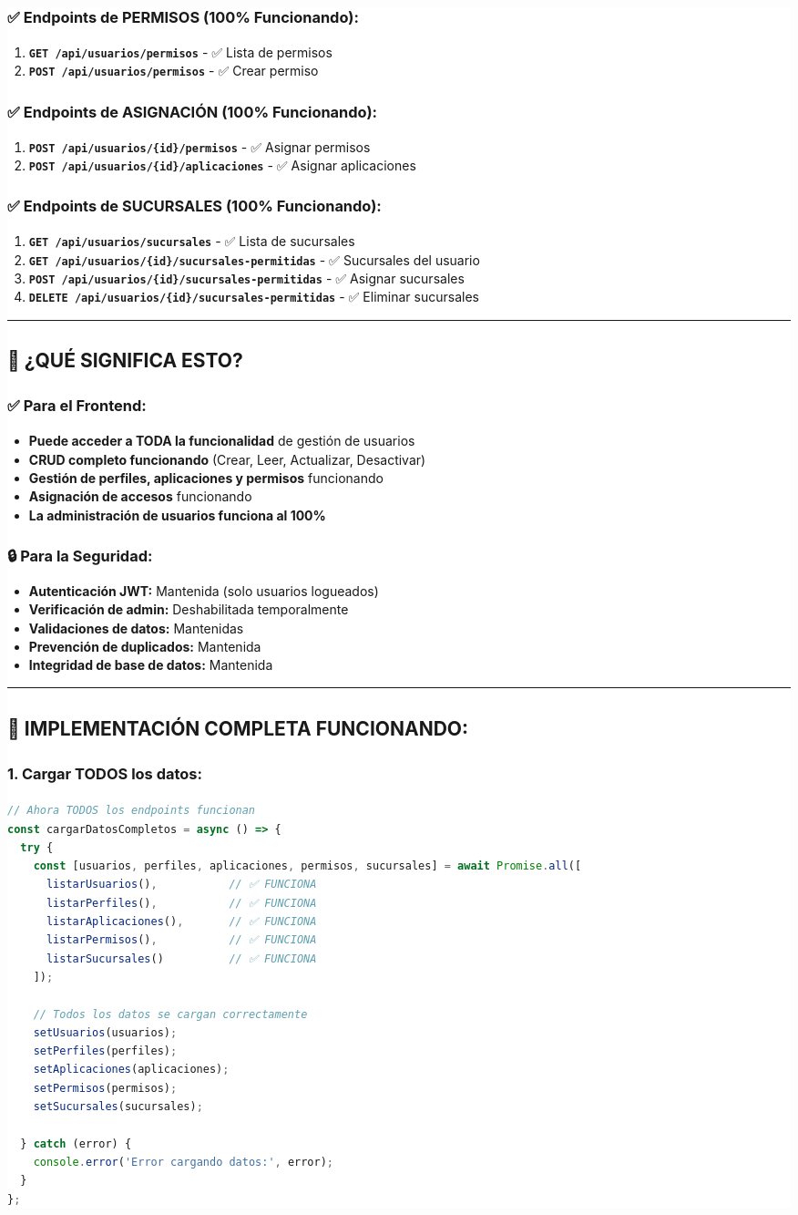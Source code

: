 ### **✅ Endpoints de PERMISOS (100% Funcionando):**
1. **`GET /api/usuarios/permisos`** - ✅ Lista de permisos
2. **`POST /api/usuarios/permisos`** - ✅ Crear permiso

### **✅ Endpoints de ASIGNACIÓN (100% Funcionando):**
1. **`POST /api/usuarios/{id}/permisos`** - ✅ Asignar permisos
2. **`POST /api/usuarios/{id}/aplicaciones`** - ✅ Asignar aplicaciones

### **✅ Endpoints de SUCURSALES (100% Funcionando):**
1. **`GET /api/usuarios/sucursales`** - ✅ Lista de sucursales
2. **`GET /api/usuarios/{id}/sucursales-permitidas`** - ✅ Sucursales del usuario
3. **`POST /api/usuarios/{id}/sucursales-permitidas`** - ✅ Asignar sucursales
4. **`DELETE /api/usuarios/{id}/sucursales-permitidas`** - ✅ Eliminar sucursales

---

## 🎯 **¿QUÉ SIGNIFICA ESTO?**

### **✅ Para el Frontend:**
- **Puede acceder a TODA la funcionalidad** de gestión de usuarios
- **CRUD completo funcionando** (Crear, Leer, Actualizar, Desactivar)
- **Gestión de perfiles, aplicaciones y permisos** funcionando
- **Asignación de accesos** funcionando
- **La administración de usuarios funciona al 100%**

### **🔒 Para la Seguridad:**
- **Autenticación JWT:** Mantenida (solo usuarios logueados)
- **Verificación de admin:** Deshabilitada temporalmente
- **Validaciones de datos:** Mantenidas
- **Prevención de duplicados:** Mantenida
- **Integridad de base de datos:** Mantenida

---

## 🔧 **IMPLEMENTACIÓN COMPLETA FUNCIONANDO:**

### **1. Cargar TODOS los datos:**
```javascript
// Ahora TODOS los endpoints funcionan
const cargarDatosCompletos = async () => {
  try {
    const [usuarios, perfiles, aplicaciones, permisos, sucursales] = await Promise.all([
      listarUsuarios(),           // ✅ FUNCIONA
      listarPerfiles(),           // ✅ FUNCIONA
      listarAplicaciones(),       // ✅ FUNCIONA
      listarPermisos(),           // ✅ FUNCIONA
      listarSucursales()          // ✅ FUNCIONA
    ]);
    
    // Todos los datos se cargan correctamente
    setUsuarios(usuarios);
    setPerfiles(perfiles);
    setAplicaciones(aplicaciones);
    setPermisos(permisos);
    setSucursales(sucursales);
    
  } catch (error) {
    console.error('Error cargando datos:', error);
  }
};
```
